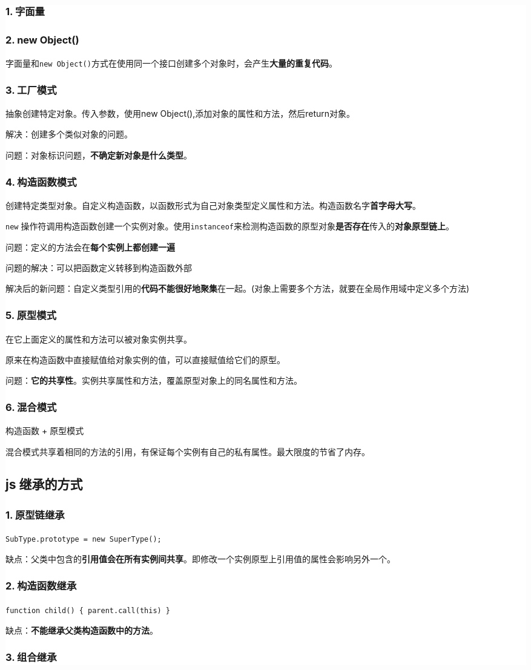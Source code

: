 ### 1. 字面量

### 2. new Object()

字面量和`new Object()`方式在使用同一个接口创建多个对象时，会产生**大量的重复代码**。

### 3. 工厂模式
  
抽象创建特定对象。传入参数，使用new Object(),添加对象的属性和方法，然后return对象。

解决：创建多个类似对象的问题。

问题：对象标识问题，**不确定新对象是什么类型**。

### 4. 构造函数模式

创建特定类型对象。自定义构造函数，以函数形式为自己对象类型定义属性和方法。构造函数名字**首字母大写**。

`new` 操作符调用构造函数创建一个实例对象。使用`instanceof`来检测构造函数的原型对象**是否存在**传入的**对象原型链上**。

问题：定义的方法会在**每个实例上都创建一遍**

问题的解决：可以把函数定义转移到构造函数外部

解决后的新问题：自定义类型引用的**代码不能很好地聚集**在一起。(对象上需要多个方法，就要在全局作用域中定义多个方法)

### 5. 原型模式

在它上面定义的属性和方法可以被对象实例共享。

原来在构造函数中直接赋值给对象实例的值，可以直接赋值给它们的原型。

问题：**它的共享性**。实例共享属性和方法，覆盖原型对象上的同名属性和方法。

### 6. 混合模式

构造函数 + 原型模式

混合模式共享着相同的方法的引用，有保证每个实例有自己的私有属性。最大限度的节省了内存。

## js 继承的方式

### 1. 原型链继承

`SubType.prototype = new SuperType();`

缺点：父类中包含的**引用值会在所有实例间共享**。即修改一个实例原型上引用值的属性会影响另外一个。

### 2. 构造函数继承

`function child() { parent.call(this) }`

缺点：**不能继承父类构造函数中的方法**。

### 3. 组合继承
